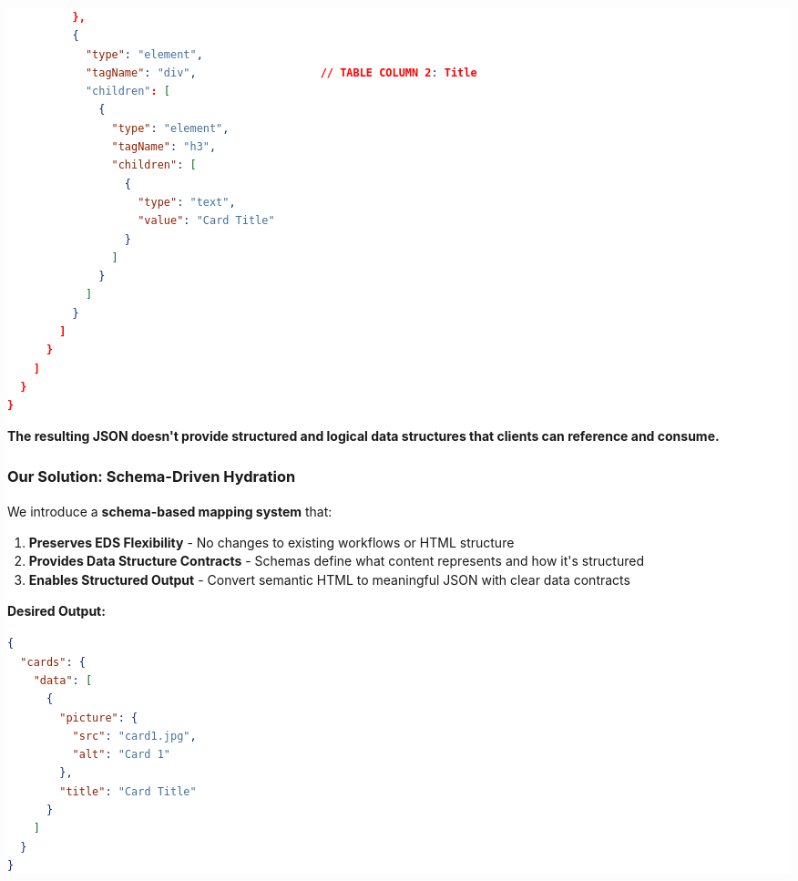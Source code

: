 ```json
          },
          {
            "type": "element",
            "tagName": "div",                   // TABLE COLUMN 2: Title
            "children": [
              {
                "type": "element",
                "tagName": "h3",
                "children": [
                  {
                    "type": "text",
                    "value": "Card Title"
                  }
                ]
              }
            ]
          }
        ]
      }
    ]
  }
}
```

**The resulting JSON doesn't provide structured and logical data structures that clients can reference and consume.**

### Our Solution: Schema-Driven Hydration

We introduce a **schema-based mapping system** that:

1. **Preserves EDS Flexibility** - No changes to existing workflows or HTML structure
2. **Provides Data Structure Contracts** - Schemas define what content represents and how it's structured
3. **Enables Structured Output** - Convert semantic HTML to meaningful JSON with clear data contracts

**Desired Output:**
```json
{
  "cards": {
    "data": [
      {
        "picture": {
          "src": "card1.jpg",
          "alt": "Card 1"
        },
        "title": "Card Title"
      }
    ]
  }
}
```
